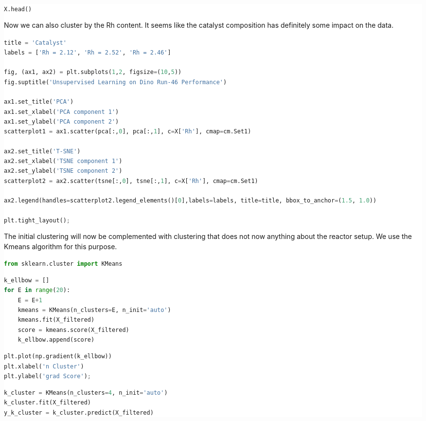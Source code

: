 ```python
X.head()
```

Now we can also cluster by the Rh content. It seems like the catalyst composition has definitely some impact on the data.

```python
title = 'Catalyst'
labels = ['Rh = 2.12', 'Rh = 2.52', 'Rh = 2.46']

fig, (ax1, ax2) = plt.subplots(1,2, figsize=(10,5))
fig.suptitle('Unsupervised Learning on Dino Run-46 Performance')

ax1.set_title('PCA')
ax1.set_xlabel('PCA component 1')
ax1.set_ylabel('PCA component 2')
scatterplot1 = ax1.scatter(pca[:,0], pca[:,1], c=X['Rh'], cmap=cm.Set1)

ax2.set_title('T-SNE')
ax2.set_xlabel('TSNE component 1')
ax2.set_ylabel('TSNE component 2')
scatterplot2 = ax2.scatter(tsne[:,0], tsne[:,1], c=X['Rh'], cmap=cm.Set1)

ax2.legend(handles=scatterplot2.legend_elements()[0],labels=labels, title=title, bbox_to_anchor=(1.5, 1.0))

plt.tight_layout();
```

The initial clustering will now be complemented with clustering that does not now anything about the reactor setup. We use the Kmeans algorithm for this purpose.

```python
from sklearn.cluster import KMeans
```

```python
k_ellbow = []
for E in range(20):
    E = E+1
    kmeans = KMeans(n_clusters=E, n_init='auto')
    kmeans.fit(X_filtered)
    score = kmeans.score(X_filtered)
    k_ellbow.append(score)
```

```python
plt.plot(np.gradient(k_ellbow))
plt.xlabel('n Cluster')
plt.ylabel('grad Score');
```

```python
k_cluster = KMeans(n_clusters=4, n_init='auto')
k_cluster.fit(X_filtered)
y_k_cluster = k_cluster.predict(X_filtered)
```
